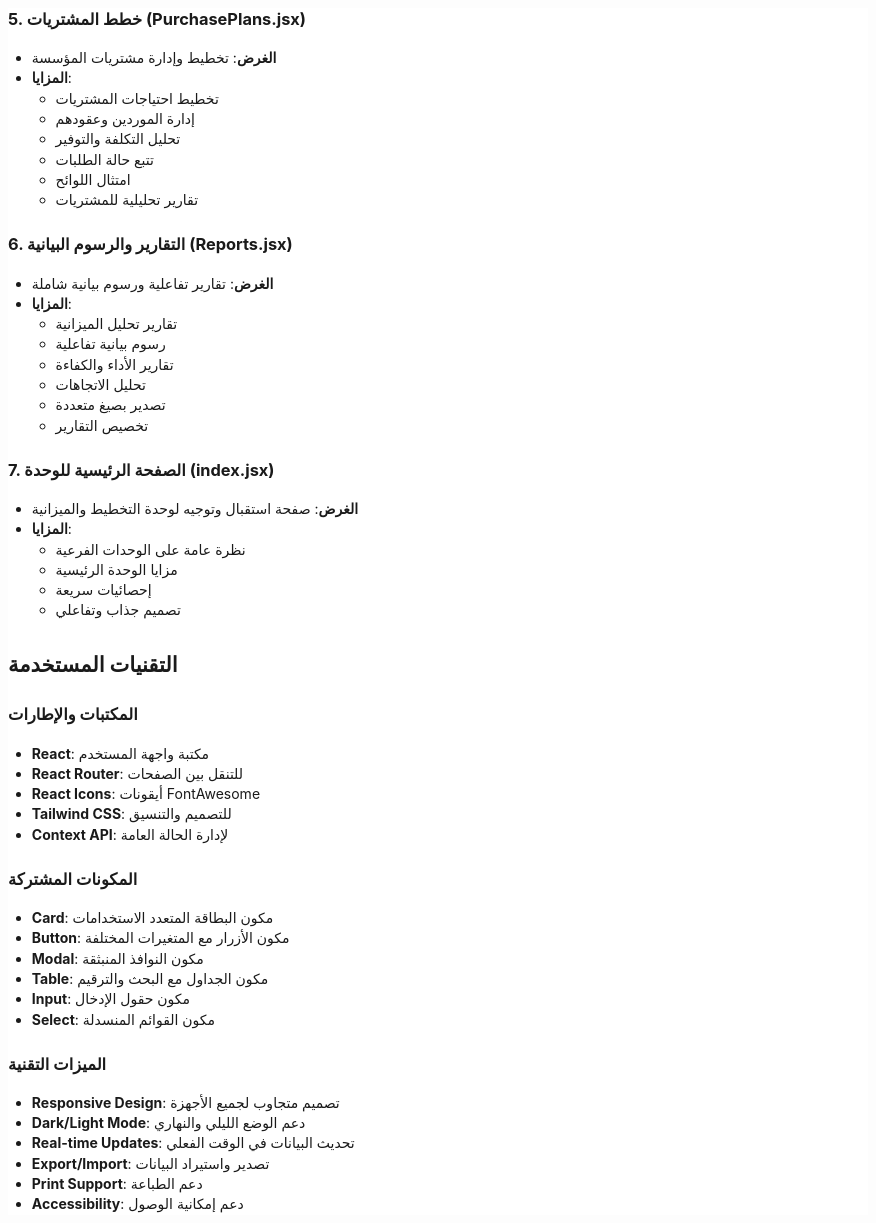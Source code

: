 ### 5. خطط المشتريات (PurchasePlans.jsx)
- **الغرض**: تخطيط وإدارة مشتريات المؤسسة
- **المزايا**:
  - تخطيط احتياجات المشتريات
  - إدارة الموردين وعقودهم
  - تحليل التكلفة والتوفير
  - تتبع حالة الطلبات
  - امتثال اللوائح
  - تقارير تحليلية للمشتريات

### 6. التقارير والرسوم البيانية (Reports.jsx)
- **الغرض**: تقارير تفاعلية ورسوم بيانية شاملة
- **المزايا**:
  - تقارير تحليل الميزانية
  - رسوم بيانية تفاعلية
  - تقارير الأداء والكفاءة
  - تحليل الاتجاهات
  - تصدير بصيغ متعددة
  - تخصيص التقارير

### 7. الصفحة الرئيسية للوحدة (index.jsx)
- **الغرض**: صفحة استقبال وتوجيه لوحدة التخطيط والميزانية
- **المزايا**:
  - نظرة عامة على الوحدات الفرعية
  - مزايا الوحدة الرئيسية
  - إحصائيات سريعة
  - تصميم جذاب وتفاعلي

## التقنيات المستخدمة

### المكتبات والإطارات
- **React**: مكتبة واجهة المستخدم
- **React Router**: للتنقل بين الصفحات
- **React Icons**: أيقونات FontAwesome
- **Tailwind CSS**: للتصميم والتنسيق
- **Context API**: لإدارة الحالة العامة

### المكونات المشتركة
- **Card**: مكون البطاقة المتعدد الاستخدامات
- **Button**: مكون الأزرار مع المتغيرات المختلفة
- **Modal**: مكون النوافذ المنبثقة
- **Table**: مكون الجداول مع البحث والترقيم
- **Input**: مكون حقول الإدخال
- **Select**: مكون القوائم المنسدلة

### الميزات التقنية
- **Responsive Design**: تصميم متجاوب لجميع الأجهزة
- **Dark/Light Mode**: دعم الوضع الليلي والنهاري
- **Real-time Updates**: تحديث البيانات في الوقت الفعلي
- **Export/Import**: تصدير واستيراد البيانات
- **Print Support**: دعم الطباعة
- **Accessibility**: دعم إمكانية الوصول
